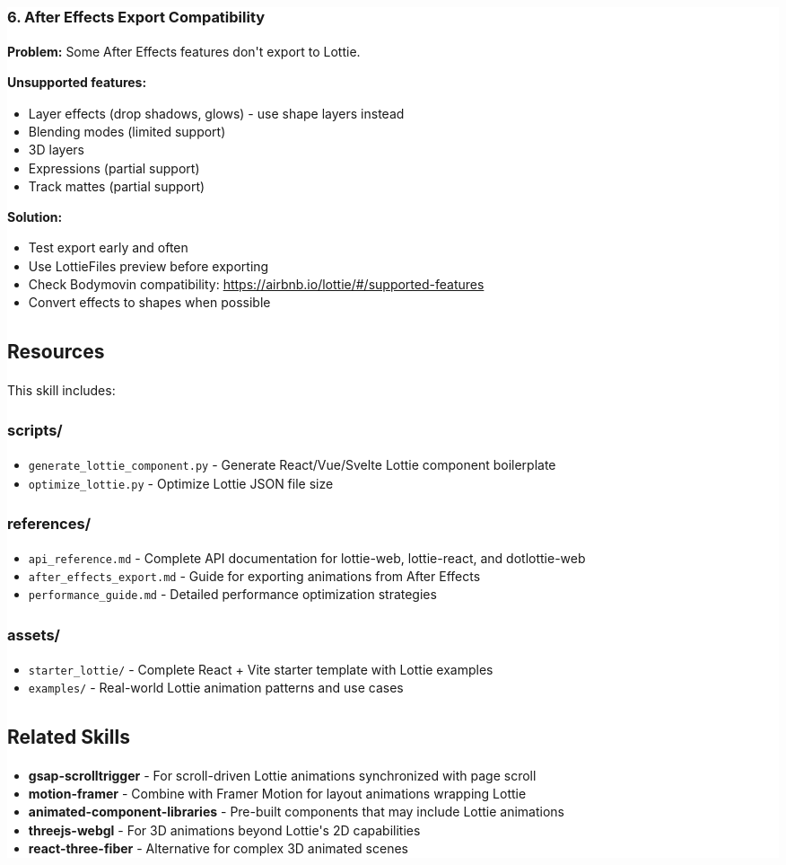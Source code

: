 ### 6. After Effects Export Compatibility

**Problem:** Some After Effects features don't export to Lottie.

**Unsupported features:**
- Layer effects (drop shadows, glows) - use shape layers instead
- Blending modes (limited support)
- 3D layers
- Expressions (partial support)
- Track mattes (partial support)

**Solution:**
- Test export early and often
- Use LottieFiles preview before exporting
- Check Bodymovin compatibility: https://airbnb.io/lottie/#/supported-features
- Convert effects to shapes when possible

## Resources

This skill includes:

### scripts/
- `generate_lottie_component.py` - Generate React/Vue/Svelte Lottie component boilerplate
- `optimize_lottie.py` - Optimize Lottie JSON file size

### references/
- `api_reference.md` - Complete API documentation for lottie-web, lottie-react, and dotlottie-web
- `after_effects_export.md` - Guide for exporting animations from After Effects
- `performance_guide.md` - Detailed performance optimization strategies

### assets/
- `starter_lottie/` - Complete React + Vite starter template with Lottie examples
- `examples/` - Real-world Lottie animation patterns and use cases

## Related Skills

- **gsap-scrolltrigger** - For scroll-driven Lottie animations synchronized with page scroll
- **motion-framer** - Combine with Framer Motion for layout animations wrapping Lottie
- **animated-component-libraries** - Pre-built components that may include Lottie animations
- **threejs-webgl** - For 3D animations beyond Lottie's 2D capabilities
- **react-three-fiber** - Alternative for complex 3D animated scenes

